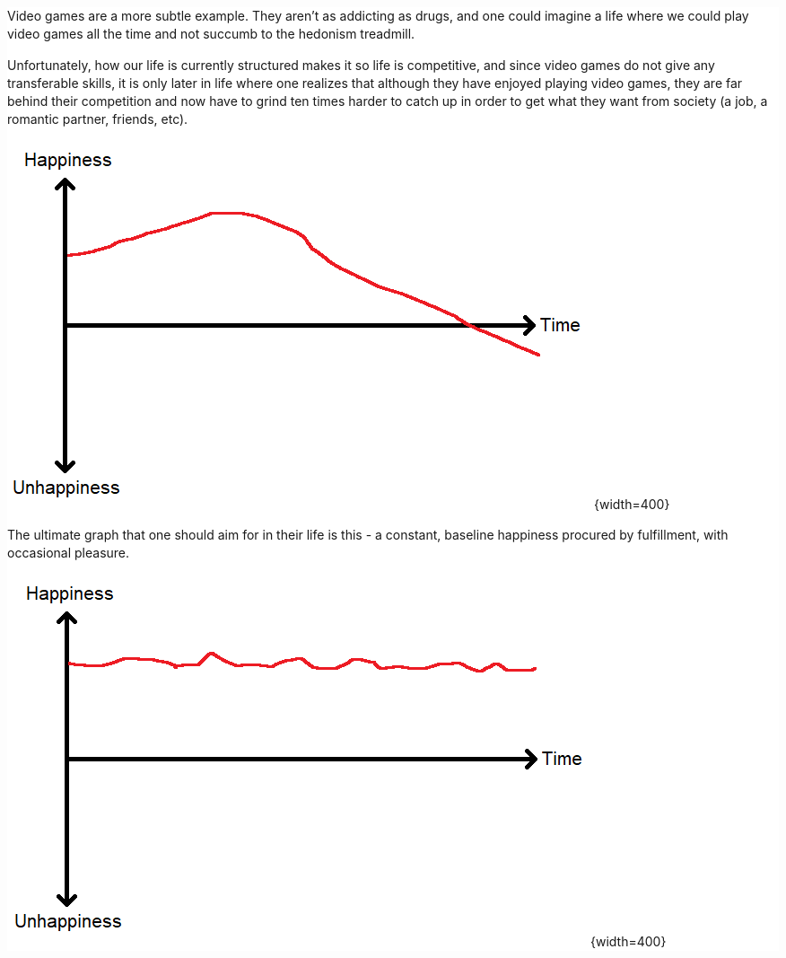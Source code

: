 Video games are a more subtle example. They aren’t as addicting as drugs, and one could imagine a life where we could play video games all the time and not succumb to the hedonism treadmill.

Unfortunately, how our life is currently structured makes it so life is competitive, and since video games do not give any transferable skills, it is only later in life where one realizes that although they have enjoyed playing video games, they are far behind their competition and now have to grind ten times harder to catch up in order to get what they want from society (a job, a romantic partner, friends, etc).

![](purpose/graph2.png){width=400}

The ultimate graph that one should aim for in their life is this - a constant, baseline happiness procured by fulfillment, with occasional pleasure.

![](purpose/graph3.png){width=400}
